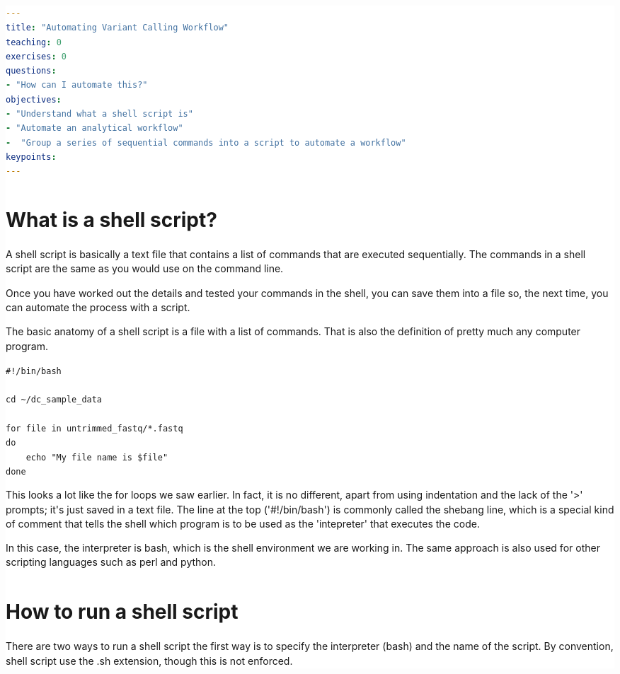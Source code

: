 ```yaml
---
title: "Automating Variant Calling Workflow"
teaching: 0
exercises: 0
questions:
- "How can I automate this?"
objectives:
- "Understand what a shell script is"
- "Automate an analytical workflow"
-  "Group a series of sequential commands into a script to automate a workflow"
keypoints:
---
```

# What is a shell script?
A shell script is basically a text file that contains a list of commands
that are executed sequentially. The commands in a shell script are the same as you would use on the command line.

Once you have worked out the details and tested your commands in the shell, you can save them into a file so, the next time, you
can automate the process with a script.

The basic anatomy of a shell script is a file with a list of commands.
That is also the definition of pretty much any computer program.


    #!/bin/bash

    cd ~/dc_sample_data

    for file in untrimmed_fastq/*.fastq
    do
        echo "My file name is $file"
    done


This looks a lot like the for loops we saw earlier. In fact, it is no different, apart from using indentation and the lack of the
'>' prompts; it's just saved in a text file. The line at the top ('#!/bin/bash') is commonly called the shebang line, which is a
special kind of comment that tells the shell which program is to be used as the 'intepreter' that executes the code.  

In this case, the interpreter is bash, which is the shell environment we are working in. The same approach is also used for other
scripting languages such as perl and python. 

# How to run a shell script
There are two ways to run a shell script the first way is to specify the
interpreter (bash) and the name of the script.  By convention, shell script
use the .sh extension, though this is not enforced.
